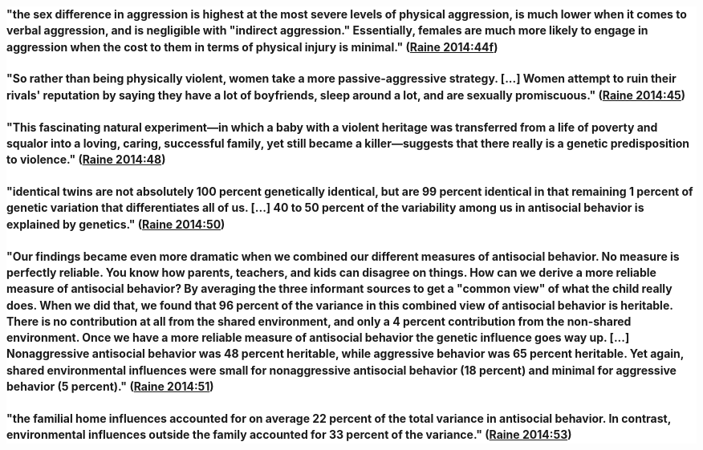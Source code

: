 #### "the sex difference in aggression is highest at the most severe levels of physical aggression, is much lower when it comes to verbal aggression, and is negligible with "indirect aggression." Essentially, females are much more likely to engage in aggression when the cost to them in terms of physical injury is minimal." ([Raine 2014:44f](zotero://open-pdf/library/items/DWS9NZZP?page=44))

#### "So rather than being physically violent, women take a more passive-aggressive strategy. [...] Women attempt to ruin their rivals' reputation by saying they have a lot of boyfriends, sleep around a lot, and are sexually promiscuous." ([Raine 2014:45](zotero://open-pdf/library/items/DWS9NZZP?page=45))

#### "This fascinating natural experiment—in which a baby with a violent heritage was transferred from a life of poverty and squalor into a loving, caring, successful family, yet still became a killer—suggests that there really is a genetic predisposition to violence." ([Raine 2014:48](zotero://open-pdf/library/items/DWS9NZZP?page=48))

#### "identical twins are not absolutely 100 percent genetically identical, but are 99 percent identical in that remaining 1 percent of genetic variation that differentiates all of us. [...] 40 to 50 percent of the variability among us in antisocial behavior is explained by genetics." ([Raine 2014:50](zotero://open-pdf/library/items/DWS9NZZP?page=50))

#### "Our findings became even more dramatic when we combined our different measures of antisocial behavior. No measure is perfectly reliable. You know how parents, teachers, and kids can disagree on things. How can we derive a more reliable measure of antisocial behavior? By averaging the three informant sources to get a "common view" of what the child really does. When we did that, we found that 96 percent of the variance in this combined view of antisocial behavior is heritable. There is no contribution at all from the shared environment, and only a 4 percent contribution from the non-shared environment. Once we have a more reliable measure of antisocial behavior the genetic influence goes way up. [...] Nonaggressive antisocial behavior was 48 percent heritable, while aggressive behavior was 65 percent heritable. Yet again, shared environmental influences were small for nonaggressive antisocial behavior (18 percent) and minimal for aggressive behavior (5 percent)." ([Raine 2014:51](zotero://open-pdf/library/items/DWS9NZZP?page=51))

#### "the familial home influences accounted for on average 22 percent of the total variance in antisocial behavior. In contrast, environmental influences outside the family accounted for 33 percent of the variance." ([Raine 2014:53](zotero://open-pdf/library/items/DWS9NZZP?page=53))
